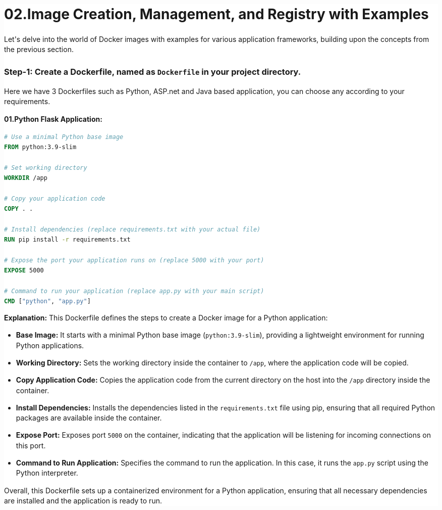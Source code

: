 # 02.Image Creation, Management, and Registry with Examples

Let's delve into the world of Docker images with examples for various application frameworks, building upon the concepts from the previous section.

### Step-1: Create a Dockerfile, named as `Dockerfile` in your project directory.
Here we have 3 Dockerfiles such as Python, ASP.net and Java based application, you can choose any according to your requirements. 

**01.Python Flask Application:**
 ```Dockerfile
# Use a minimal Python base image
FROM python:3.9-slim

# Set working directory
WORKDIR /app

# Copy your application code
COPY . .

# Install dependencies (replace requirements.txt with your actual file)
RUN pip install -r requirements.txt

# Expose the port your application runs on (replace 5000 with your port)
EXPOSE 5000

# Command to run your application (replace app.py with your main script)
CMD ["python", "app.py"]
```

**Explanation:** This Dockerfile defines the steps to create a Docker image for a Python application:

- **Base Image:** It starts with a minimal Python base image (`python:3.9-slim`), providing a lightweight environment for running Python applications.

- **Working Directory:** Sets the working directory inside the container to `/app`, where the application code will be copied.

- **Copy Application Code:** Copies the application code from the current directory on the host into the `/app` directory inside the container.

- **Install Dependencies:** Installs the dependencies listed in the `requirements.txt` file using pip, ensuring that all required Python packages are available inside the container.

- **Expose Port:** Exposes port `5000` on the container, indicating that the application will be listening for incoming connections on this port.

- **Command to Run Application:** Specifies the command to run the application. In this case, it runs the `app.py` script using the Python interpreter.

Overall, this Dockerfile sets up a containerized environment for a Python application, ensuring that all necessary dependencies are installed and the application is ready to run.
